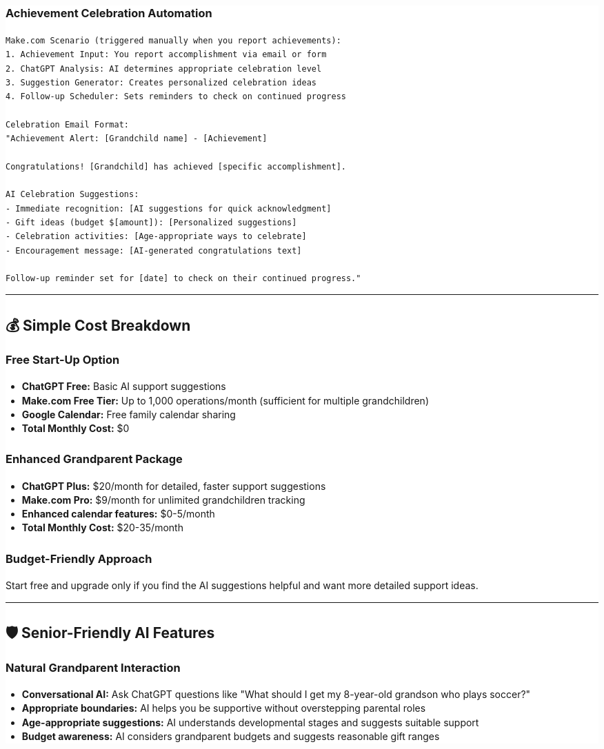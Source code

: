 ### Achievement Celebration Automation
```
Make.com Scenario (triggered manually when you report achievements):
1. Achievement Input: You report accomplishment via email or form
2. ChatGPT Analysis: AI determines appropriate celebration level
3. Suggestion Generator: Creates personalized celebration ideas
4. Follow-up Scheduler: Sets reminders to check on continued progress

Celebration Email Format:
"Achievement Alert: [Grandchild name] - [Achievement]

Congratulations! [Grandchild] has achieved [specific accomplishment].

AI Celebration Suggestions:
- Immediate recognition: [AI suggestions for quick acknowledgment]
- Gift ideas (budget $[amount]): [Personalized suggestions]
- Celebration activities: [Age-appropriate ways to celebrate]
- Encouragement message: [AI-generated congratulations text]

Follow-up reminder set for [date] to check on their continued progress."
```

---

## 💰 Simple Cost Breakdown

### Free Start-Up Option
- **ChatGPT Free:** Basic AI support suggestions
- **Make.com Free Tier:** Up to 1,000 operations/month (sufficient for multiple grandchildren)
- **Google Calendar:** Free family calendar sharing
- **Total Monthly Cost:** $0

### Enhanced Grandparent Package
- **ChatGPT Plus:** $20/month for detailed, faster support suggestions
- **Make.com Pro:** $9/month for unlimited grandchildren tracking
- **Enhanced calendar features:** $0-5/month
- **Total Monthly Cost:** $20-35/month

### Budget-Friendly Approach
Start free and upgrade only if you find the AI suggestions helpful and want more detailed support ideas.

---

## 🛡️ Senior-Friendly AI Features

### Natural Grandparent Interaction
- **Conversational AI:** Ask ChatGPT questions like "What should I get my 8-year-old grandson who plays soccer?"
- **Appropriate boundaries:** AI helps you be supportive without overstepping parental roles
- **Age-appropriate suggestions:** AI understands developmental stages and suggests suitable support
- **Budget awareness:** AI considers grandparent budgets and suggests reasonable gift ranges
